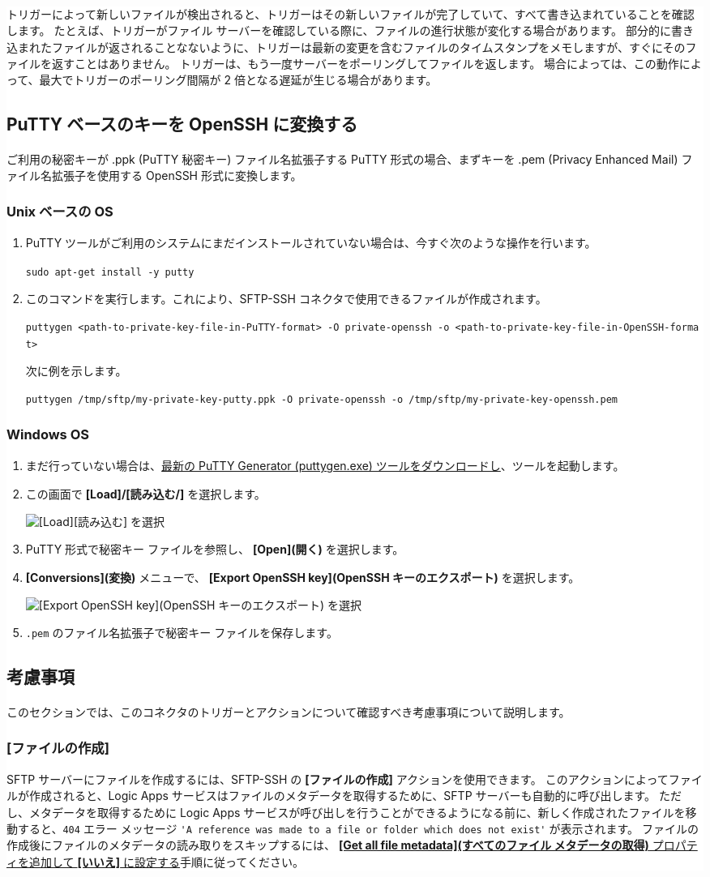 トリガーによって新しいファイルが検出されると、トリガーはその新しいファイルが完了していて、すべて書き込まれていることを確認します。 たとえば、トリガーがファイル サーバーを確認している際に、ファイルの進行状態が変化する場合があります。 部分的に書き込まれたファイルが返されることなないように、トリガーは最新の変更を含むファイルのタイムスタンプをメモしますが、すぐにそのファイルを返すことはありません。 トリガーは、もう一度サーバーをポーリングしてファイルを返します。 場合によっては、この動作によって、最大でトリガーのポーリング間隔が 2 倍となる遅延が生じる場合があります。

<a name="convert-to-openssh"></a>

## <a name="convert-putty-based-key-to-openssh"></a>PuTTY ベースのキーを OpenSSH に変換する

ご利用の秘密キーが .ppk (PuTTY 秘密キー) ファイル名拡張子する PuTTY 形式の場合、まずキーを .pem (Privacy Enhanced Mail) ファイル名拡張子を使用する OpenSSH 形式に変換します。

### <a name="unix-based-os"></a>Unix ベースの OS

1. PuTTY ツールがご利用のシステムにまだインストールされていない場合は、今すぐ次のような操作を行います。

   `sudo apt-get install -y putty`

1. このコマンドを実行します。これにより、SFTP-SSH コネクタで使用できるファイルが作成されます。

   `puttygen <path-to-private-key-file-in-PuTTY-format> -O private-openssh -o <path-to-private-key-file-in-OpenSSH-format>`

   次に例を示します。

   `puttygen /tmp/sftp/my-private-key-putty.ppk -O private-openssh -o /tmp/sftp/my-private-key-openssh.pem`

### <a name="windows-os"></a>Windows OS

1. まだ行っていない場合は、[最新の PuTTY Generator (puttygen.exe) ツールをダウンロードし](https://www.chiark.greenend.org.uk/~sgtatham/putty/latest.html)、ツールを起動します。

1. この画面で **[Load]/[読み込む/]** を選択します。

   ![[Load]\[読み込む\] を選択](./media/connectors-sftp-ssh/puttygen-load.png)

1. PuTTY 形式で秘密キー ファイルを参照し、 **[Open]\(開く\)** を選択します。

1. **[Conversions]\(変換\)** メニューで、 **[Export OpenSSH key]\(OpenSSH キーのエクスポート\)** を選択します。

   ![[Export OpenSSH key]\(OpenSSH キーのエクスポート\) を選択](./media/connectors-sftp-ssh/export-openssh-key.png)

1. `.pem` のファイル名拡張子で秘密キー ファイルを保存します。

## <a name="considerations"></a>考慮事項

このセクションでは、このコネクタのトリガーとアクションについて確認すべき考慮事項について説明します。

<a name="create-file"></a>

### <a name="create-file"></a>[ファイルの作成]

SFTP サーバーにファイルを作成するには、SFTP-SSH の **[ファイルの作成]** アクションを使用できます。 このアクションによってファイルが作成されると、Logic Apps サービスはファイルのメタデータを取得するために、SFTP サーバーも自動的に呼び出します。 ただし、メタデータを取得するために Logic Apps サービスが呼び出しを行うことができるようになる前に、新しく作成されたファイルを移動すると、`404` エラー メッセージ `'A reference was made to a file or folder which does not exist'` が表示されます。 ファイルの作成後にファイルのメタデータの読み取りをスキップするには、 [ **[Get all file metadata]\(すべてのファイル メタデータの取得\)** プロパティを追加して **[いいえ]** に設定する](#file-does-not-exist)手順に従ってください。
